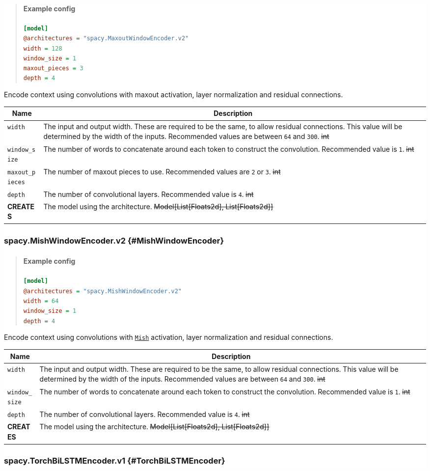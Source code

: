> #### Example config
>
> ```ini
> [model]
> @architectures = "spacy.MaxoutWindowEncoder.v2"
> width = 128
> window_size = 1
> maxout_pieces = 3
> depth = 4
> ```

Encode context using convolutions with maxout activation, layer normalization
and residual connections.

| Name            | Description                                                                                                                                                                                                    |
| --------------- | -------------------------------------------------------------------------------------------------------------------------------------------------------------------------------------------------------------- |
| `width`         | The input and output width. These are required to be the same, to allow residual connections. This value will be determined by the width of the inputs. Recommended values are between `64` and `300`. ~~int~~ |
| `window_size`   | The number of words to concatenate around each token to construct the convolution. Recommended value is `1`. ~~int~~                                                                                           |
| `maxout_pieces` | The number of maxout pieces to use. Recommended values are `2` or `3`. ~~int~~                                                                                                                                 |
| `depth`         | The number of convolutional layers. Recommended value is `4`. ~~int~~                                                                                                                                          |
| **CREATES**     | The model using the architecture. ~~Model[List[Floats2d], List[Floats2d]]~~                                                                                                                                    |

### spacy.MishWindowEncoder.v2 {#MishWindowEncoder}

> #### Example config
>
> ```ini
> [model]
> @architectures = "spacy.MishWindowEncoder.v2"
> width = 64
> window_size = 1
> depth = 4
> ```

Encode context using convolutions with
[`Mish`](https://thinc.ai/docs/api-layers#mish) activation, layer normalization
and residual connections.

| Name          | Description                                                                                                                                                                                                    |
| ------------- | -------------------------------------------------------------------------------------------------------------------------------------------------------------------------------------------------------------- |
| `width`       | The input and output width. These are required to be the same, to allow residual connections. This value will be determined by the width of the inputs. Recommended values are between `64` and `300`. ~~int~~ |
| `window_size` | The number of words to concatenate around each token to construct the convolution. Recommended value is `1`. ~~int~~                                                                                           |
| `depth`       | The number of convolutional layers. Recommended value is `4`. ~~int~~                                                                                                                                          |
| **CREATES**   | The model using the architecture. ~~Model[List[Floats2d], List[Floats2d]]~~                                                                                                                                    |

### spacy.TorchBiLSTMEncoder.v1 {#TorchBiLSTMEncoder}
